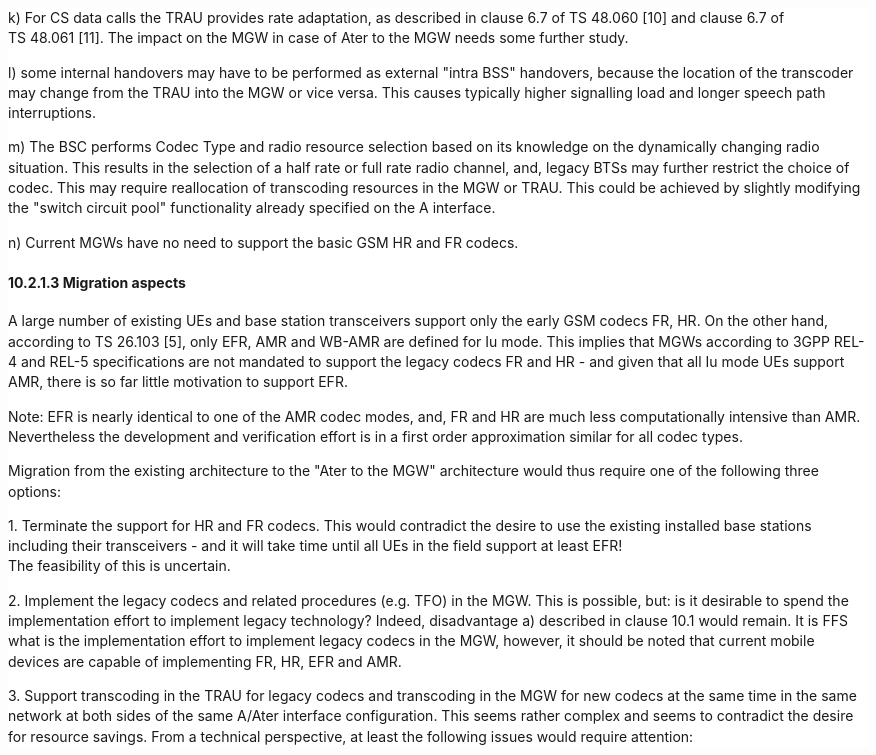 k\) For CS data calls the TRAU provides rate adaptation, as described in
clause 6.7 of TS 48.060 \[10\] and clause 6.7 of TS 48.061 \[11\]. The
impact on the MGW in case of Ater to the MGW needs some further study.

l\) some internal handovers may have to be performed as external \"intra
BSS\" handovers, because the location of the transcoder may change from
the TRAU into the MGW or vice versa. This causes typically higher
signalling load and longer speech path interruptions.

m\) The BSC performs Codec Type and radio resource selection based on
its knowledge on the dynamically changing radio situation. This results
in the selection of a half rate or full rate radio channel, and, legacy
BTSs may further restrict the choice of codec. This may require
reallocation of transcoding resources in the MGW or TRAU. This could be
achieved by slightly modifying the \"switch circuit pool\" functionality
already specified on the A interface.

n\) Current MGWs have no need to support the basic GSM HR and FR codecs.

#### 10.2.1.3 Migration aspects

A large number of existing UEs and base station transceivers support
only the early GSM codecs FR, HR. On the other hand, according to
TS 26.103 \[5\], only EFR, AMR and WB-AMR are defined for Iu mode. This
implies that MGWs according to 3GPP REL-4 and REL-5 specifications are
not mandated to support the legacy codecs FR and HR - and given that all
Iu mode UEs support AMR, there is so far little motivation to support
EFR.

Note: EFR is nearly identical to one of the AMR codec modes, and, FR and
HR are much less computationally intensive than AMR. Nevertheless the
development and verification effort is in a first order approximation
similar for all codec types.

Migration from the existing architecture to the \"Ater to the MGW\"
architecture would thus require one of the following three options:

1\. Terminate the support for HR and FR codecs. This would contradict
the desire to use the existing installed base stations including their
transceivers - and it will take time until all UEs in the field support
at least EFR!\
The feasibility of this is uncertain.

2\. Implement the legacy codecs and related procedures (e.g. TFO) in the
MGW. This is possible, but: is it desirable to spend the implementation
effort to implement legacy technology? Indeed, disadvantage a) described
in clause 10.1 would remain. It is FFS what is the implementation effort
to implement legacy codecs in the MGW, however, it should be noted that
current mobile devices are capable of implementing FR, HR, EFR and AMR.

3\. Support transcoding in the TRAU for legacy codecs and transcoding in
the MGW for new codecs at the same time in the same network at both
sides of the same A/Ater interface configuration. This seems rather
complex and seems to contradict the desire for resource savings. From a
technical perspective, at least the following issues would require
attention:
